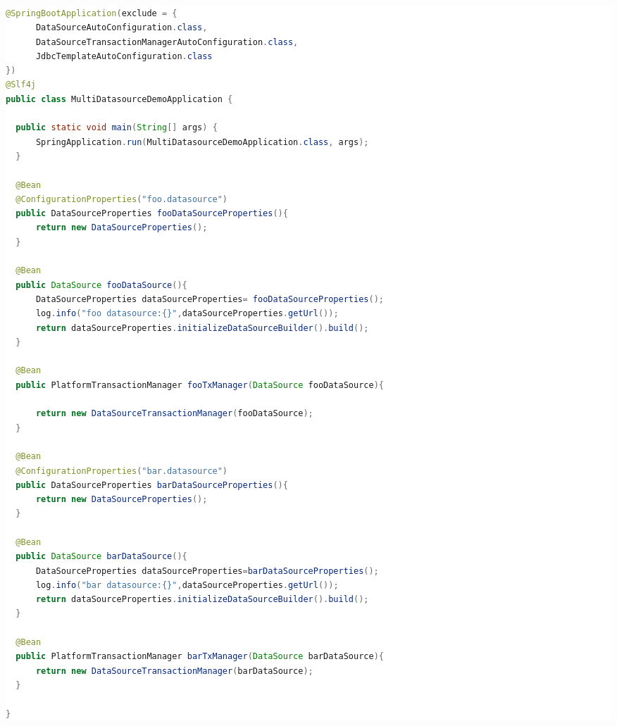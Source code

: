   ```java
  @SpringBootApplication(exclude = {
        DataSourceAutoConfiguration.class,
        DataSourceTransactionManagerAutoConfiguration.class,
        JdbcTemplateAutoConfiguration.class
  })
  @Slf4j
  public class MultiDatasourceDemoApplication {

    public static void main(String[] args) {
        SpringApplication.run(MultiDatasourceDemoApplication.class, args);
    }

    @Bean
    @ConfigurationProperties("foo.datasource")
    public DataSourceProperties fooDataSourceProperties(){
        return new DataSourceProperties();
    }

    @Bean
    public DataSource fooDataSource(){
        DataSourceProperties dataSourceProperties= fooDataSourceProperties();
        log.info("foo datasource:{}",dataSourceProperties.getUrl());
        return dataSourceProperties.initializeDataSourceBuilder().build();
    }

    @Bean
    public PlatformTransactionManager fooTxManager(DataSource fooDataSource){

        return new DataSourceTransactionManager(fooDataSource);
    }

    @Bean
    @ConfigurationProperties("bar.datasource")
    public DataSourceProperties barDataSourceProperties(){
        return new DataSourceProperties();
    }

    @Bean
    public DataSource barDataSource(){
        DataSourceProperties dataSourceProperties=barDataSourceProperties();
        log.info("bar datasource:{}",dataSourceProperties.getUrl());
        return dataSourceProperties.initializeDataSourceBuilder().build();
    }

    @Bean
    public PlatformTransactionManager barTxManager(DataSource barDataSource){
        return new DataSourceTransactionManager(barDataSource);
    }

  }

  ```
